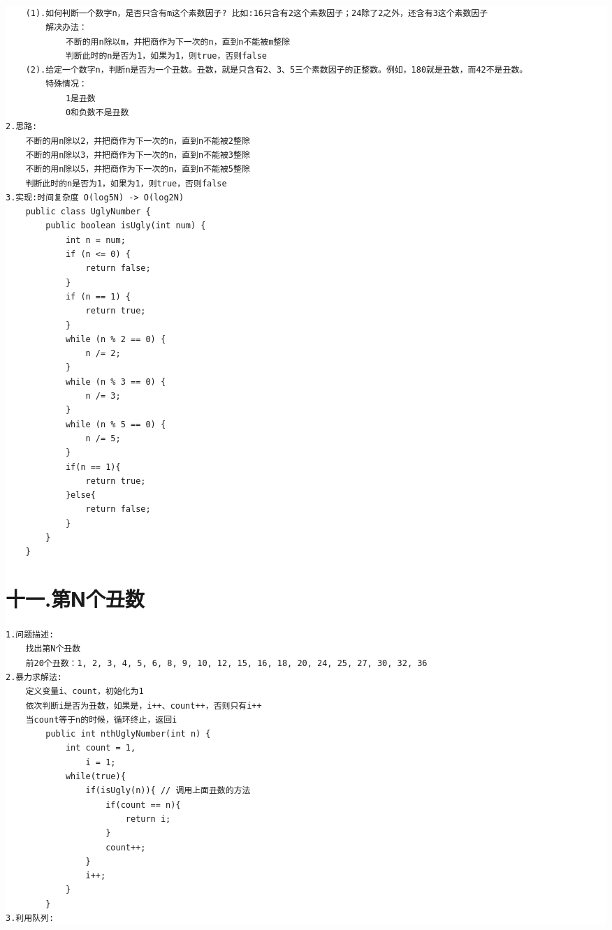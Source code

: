     	(1).如何判断一个数字n，是否只含有m这个素数因子? 比如:16只含有2这个素数因子；24除了2之外，还含有3这个素数因子
    		解决办法：
    			不断的用n除以m，并把商作为下一次的n，直到n不能被m整除
    			判断此时的n是否为1，如果为1，则true，否则false
    	(2).给定一个数字n，判断n是否为一个丑数。丑数，就是只含有2、3、5三个素数因子的正整数。例如，180就是丑数，而42不是丑数。
    		特殊情况：
    			1是丑数
    			0和负数不是丑数
    2.思路:
    	不断的用n除以2，并把商作为下一次的n，直到n不能被2整除
    	不断的用n除以3，并把商作为下一次的n，直到n不能被3整除
    	不断的用n除以5，并把商作为下一次的n，直到n不能被5整除
    	判断此时的n是否为1，如果为1，则true，否则false
    3.实现:时间复杂度 O(log5N) -> O(log2N)
    	public class UglyNumber {
    		public boolean isUgly(int num) {
    			int n = num;
    			if (n <= 0) {
    				return false;
    			}
    			if (n == 1) {
    				return true;
    			}
    			while (n % 2 == 0) {
    				n /= 2;
    			}
    			while (n % 3 == 0) {
    				n /= 3;
    			}
    			while (n % 5 == 0) {
    				n /= 5;
    			}
    			if(n == 1){
    				return true;
    			}else{
    				return false;
    			}
    		}
    	}

# 十一.第N个丑数
    1.问题描述:
    	找出第N个丑数
    	前20个丑数：1, 2, 3, 4, 5, 6, 8, 9, 10, 12, 15, 16, 18, 20, 24, 25, 27, 30, 32, 36
    2.暴力求解法:
    	定义变量i、count，初始化为1
    	依次判断i是否为丑数，如果是，i++、count++，否则只有i++
    	当count等于n的时候，循环终止，返回i
    		public int nthUglyNumber(int n) {
    			int count = 1,
    				i = 1;
    			while(true){
    				if(isUgly(n)){ // 调用上面丑数的方法
    					if(count == n){
    						return i;
    					}
    					count++;
    				}
    				i++;
    			}
    		}
    3.利用队列: